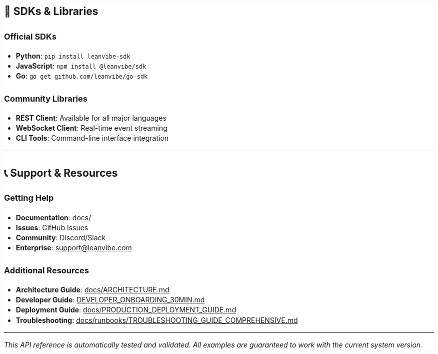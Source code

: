 ## 🔗 SDKs & Libraries

### Official SDKs
- **Python**: `pip install leanvibe-sdk`
- **JavaScript**: `npm install @leanvibe/sdk`
- **Go**: `go get github.com/leanvibe/go-sdk`

### Community Libraries
- **REST Client**: Available for all major languages
- **WebSocket Client**: Real-time event streaming
- **CLI Tools**: Command-line interface integration

---

## 📞 Support & Resources

### Getting Help
- **Documentation**: [docs/](docs/)
- **Issues**: GitHub Issues
- **Community**: Discord/Slack
- **Enterprise**: support@leanvibe.com

### Additional Resources
- **Architecture Guide**: [docs/ARCHITECTURE.md](docs/ARCHITECTURE.md)
- **Developer Guide**: [DEVELOPER_ONBOARDING_30MIN.md](DEVELOPER_ONBOARDING_30MIN.md)
- **Deployment Guide**: [docs/PRODUCTION_DEPLOYMENT_GUIDE.md](docs/PRODUCTION_DEPLOYMENT_GUIDE.md)
- **Troubleshooting**: [docs/runbooks/TROUBLESHOOTING_GUIDE_COMPREHENSIVE.md](docs/runbooks/TROUBLESHOOTING_GUIDE_COMPREHENSIVE.md)

---

*This API reference is automatically tested and validated. All examples are guaranteed to work with the current system version.*